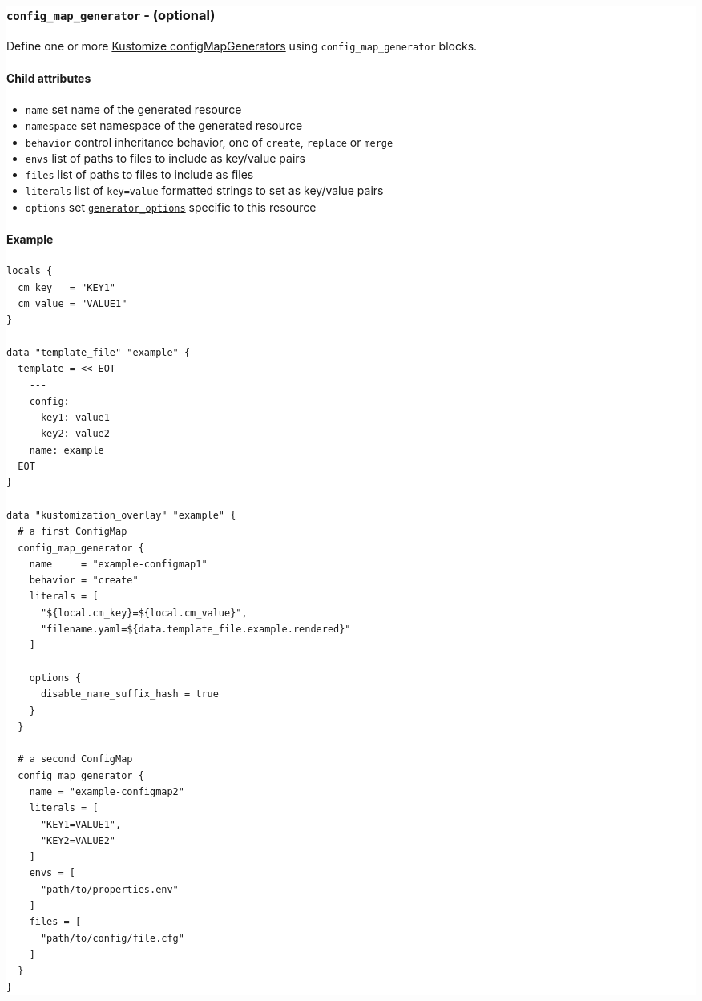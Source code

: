 ### `config_map_generator` - (optional)

Define one or more [Kustomize configMapGenerators](https://kubectl.docs.kubernetes.io/references/kustomize/kustomization/configmapgenerator/) using `config_map_generator` blocks.

#### Child attributes

- `name` set name of the generated resource
- `namespace` set namespace of the generated resource
- `behavior` control inheritance behavior, one of `create`, `replace` or `merge`
- `envs` list of paths to files to include as key/value pairs
- `files` list of paths to files to include as files
- `literals` list of `key=value` formatted strings to set as key/value pairs
- `options` set [`generator_options`](#generator_options---optional) specific to this resource

#### Example

```hcl
locals {
  cm_key   = "KEY1"
  cm_value = "VALUE1"
}

data "template_file" "example" {
  template = <<-EOT
    ---
    config:
      key1: value1
      key2: value2
    name: example
  EOT
}

data "kustomization_overlay" "example" {
  # a first ConfigMap
  config_map_generator {
    name     = "example-configmap1"
    behavior = "create"
    literals = [
      "${local.cm_key}=${local.cm_value}",
      "filename.yaml=${data.template_file.example.rendered}"
    ]

    options {
      disable_name_suffix_hash = true
    }
  }

  # a second ConfigMap
  config_map_generator {
    name = "example-configmap2"
    literals = [
      "KEY1=VALUE1",
      "KEY2=VALUE2"
    ]
    envs = [
      "path/to/properties.env"
    ]
    files = [
      "path/to/config/file.cfg"
    ]
  }
}
```
